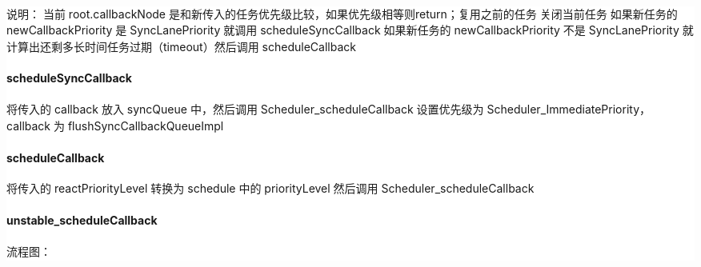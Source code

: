说明： 
当前 root.callbackNode 是和新传入的任务优先级比较，如果优先级相等则return；复用之前的任务
关闭当前任务
如果新任务的 newCallbackPriority 是 SyncLanePriority 就调用 scheduleSyncCallback
如果新任务的 newCallbackPriority 不是 SyncLanePriority 就计算出还剩多长时间任务过期（timeout）然后调用 scheduleCallback

#### scheduleSyncCallback

将传入的 callback 放入 syncQueue 中，然后调用 Scheduler_scheduleCallback 设置优先级为 Scheduler_ImmediatePriority，callback 为 flushSyncCallbackQueueImpl

#### scheduleCallback
将传入的 reactPriorityLevel 转换为 schedule 中的 priorityLevel 然后调用 Scheduler_scheduleCallback

#### unstable_scheduleCallback
流程图：  
